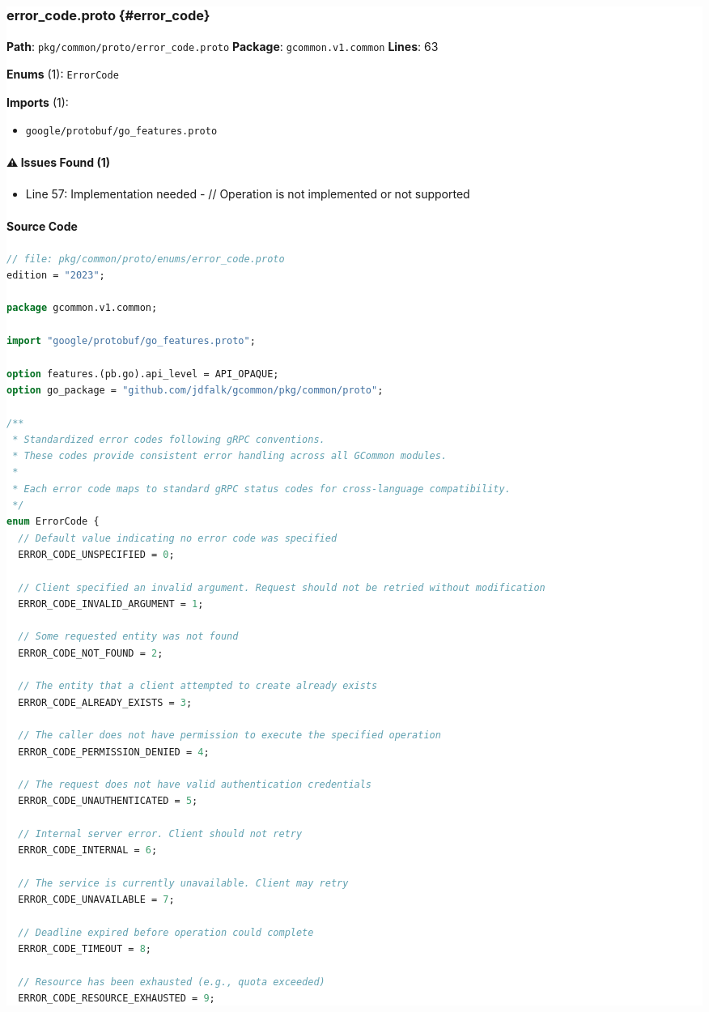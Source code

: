 
### error_code.proto {#error_code}

**Path**: `pkg/common/proto/error_code.proto` **Package**: `gcommon.v1.common`
**Lines**: 63

**Enums** (1): `ErrorCode`

**Imports** (1):

- `google/protobuf/go_features.proto`

#### ⚠️ Issues Found (1)

- Line 57: Implementation needed - // Operation is not implemented or not
  supported

#### Source Code

```protobuf
// file: pkg/common/proto/enums/error_code.proto
edition = "2023";

package gcommon.v1.common;

import "google/protobuf/go_features.proto";

option features.(pb.go).api_level = API_OPAQUE;
option go_package = "github.com/jdfalk/gcommon/pkg/common/proto";

/**
 * Standardized error codes following gRPC conventions.
 * These codes provide consistent error handling across all GCommon modules.
 *
 * Each error code maps to standard gRPC status codes for cross-language compatibility.
 */
enum ErrorCode {
  // Default value indicating no error code was specified
  ERROR_CODE_UNSPECIFIED = 0;

  // Client specified an invalid argument. Request should not be retried without modification
  ERROR_CODE_INVALID_ARGUMENT = 1;

  // Some requested entity was not found
  ERROR_CODE_NOT_FOUND = 2;

  // The entity that a client attempted to create already exists
  ERROR_CODE_ALREADY_EXISTS = 3;

  // The caller does not have permission to execute the specified operation
  ERROR_CODE_PERMISSION_DENIED = 4;

  // The request does not have valid authentication credentials
  ERROR_CODE_UNAUTHENTICATED = 5;

  // Internal server error. Client should not retry
  ERROR_CODE_INTERNAL = 6;

  // The service is currently unavailable. Client may retry
  ERROR_CODE_UNAVAILABLE = 7;

  // Deadline expired before operation could complete
  ERROR_CODE_TIMEOUT = 8;

  // Resource has been exhausted (e.g., quota exceeded)
  ERROR_CODE_RESOURCE_EXHAUSTED = 9;
```